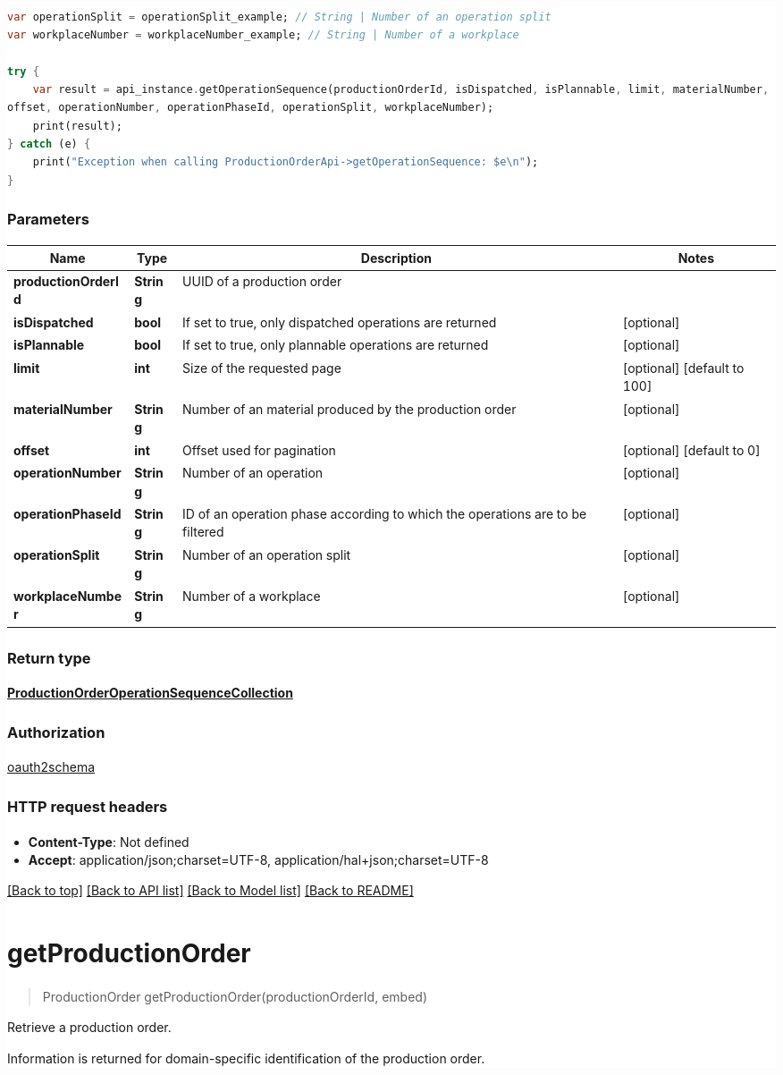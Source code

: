 ```dart
var operationSplit = operationSplit_example; // String | Number of an operation split
var workplaceNumber = workplaceNumber_example; // String | Number of a workplace

try {
    var result = api_instance.getOperationSequence(productionOrderId, isDispatched, isPlannable, limit, materialNumber, offset, operationNumber, operationPhaseId, operationSplit, workplaceNumber);
    print(result);
} catch (e) {
    print("Exception when calling ProductionOrderApi->getOperationSequence: $e\n");
}
```

### Parameters

Name | Type | Description  | Notes
------------- | ------------- | ------------- | -------------
 **productionOrderId** | **String**| UUID of a production order | 
 **isDispatched** | **bool**| If set to true, only dispatched operations are returned | [optional] 
 **isPlannable** | **bool**|  If set to true, only plannable operations are returned | [optional] 
 **limit** | **int**| Size of the requested page | [optional] [default to 100]
 **materialNumber** | **String**| Number of an material produced by the production order | [optional] 
 **offset** | **int**| Offset used for pagination | [optional] [default to 0]
 **operationNumber** | **String**| Number of an operation | [optional] 
 **operationPhaseId** | **String**| ID of an operation phase according to which the operations are to be filtered | [optional] 
 **operationSplit** | **String**| Number of an operation split | [optional] 
 **workplaceNumber** | **String**| Number of a workplace | [optional] 

### Return type

[**ProductionOrderOperationSequenceCollection**](ProductionOrderOperationSequenceCollection.md)

### Authorization

[oauth2schema](../README.md#oauth2schema)

### HTTP request headers

 - **Content-Type**: Not defined
 - **Accept**: application/json;charset=UTF-8, application/hal+json;charset=UTF-8

[[Back to top]](#) [[Back to API list]](../README.md#documentation-for-api-endpoints) [[Back to Model list]](../README.md#documentation-for-models) [[Back to README]](../README.md)

# **getProductionOrder**
> ProductionOrder getProductionOrder(productionOrderId, embed)

Retrieve a production order.

Information is returned for domain-specific identification of the production order.
